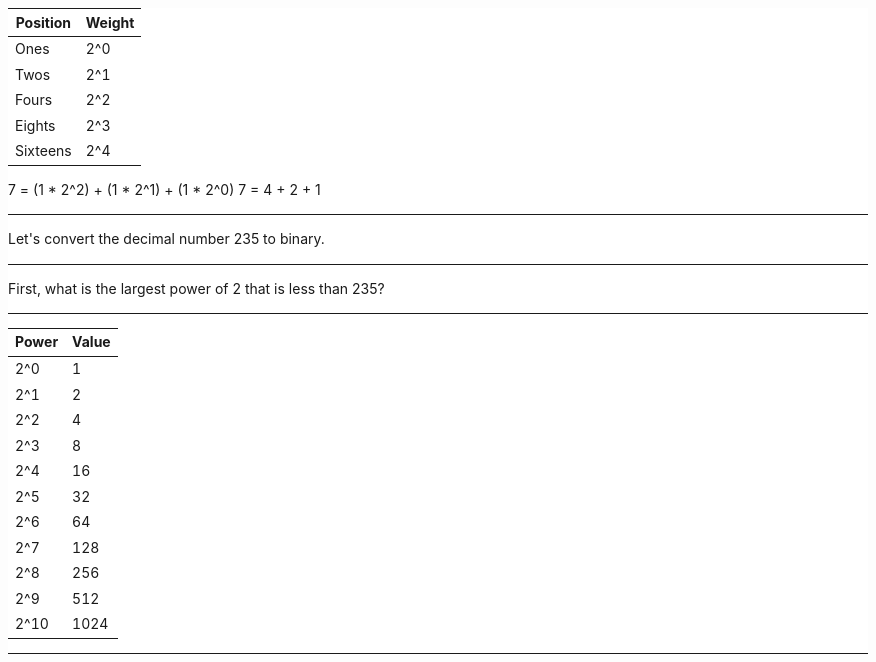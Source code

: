 | Position | Weight |
| -------- | ------ |
| Ones     | 2^0    |
| Twos     | 2^1    |
| Fours    | 2^2    |
| Eights   | 2^3    |
| Sixteens | 2^4    |

7 = (1 \* 2^2) + (1 \* 2^1) + (1 \* 2^0)
7 = 4 + 2 + 1

</div>
</div>

---

Let's convert the decimal number 235 to binary.

---

First, what is the largest power of 2 that is less than 235?

---

<center>
<div class="small_table">

| Power | Value |
| ----- | ----- |
| 2^0   | 1     |
| 2^1   | 2     |
| 2^2   | 4     |
| 2^3   | 8     |
| 2^4   | 16    |
| 2^5   | 32    |
| 2^6   | 64    |
| 2^7   | 128   |
| 2^8   | 256   |
| 2^9   | 512   |
| 2^10  | 1024  |

</div>
</center>

---